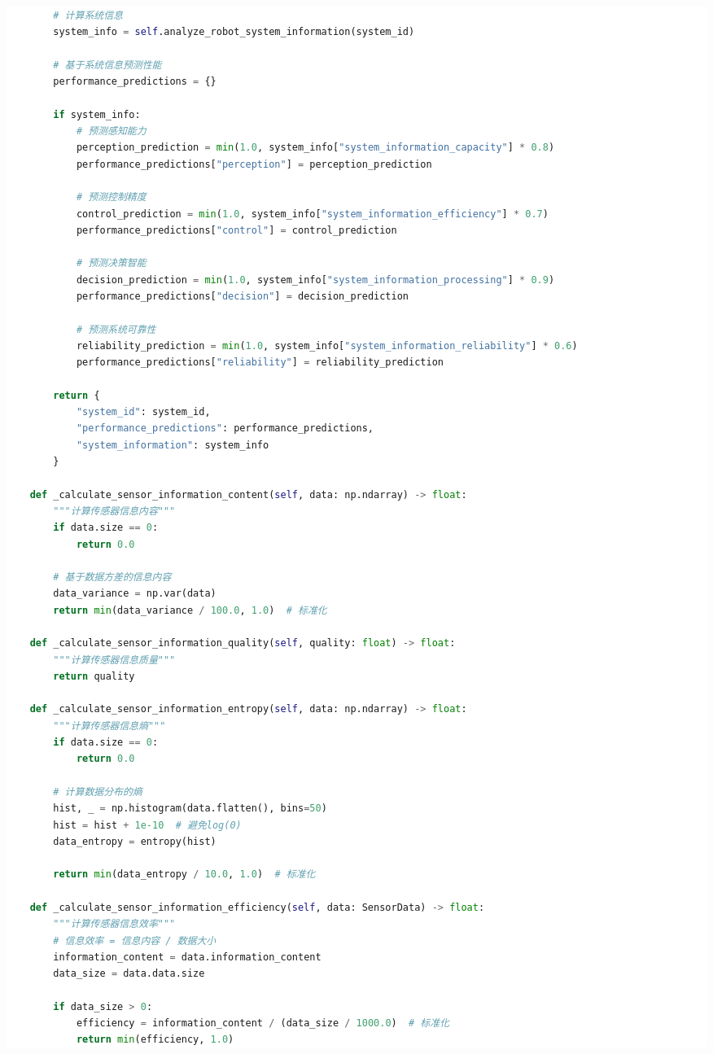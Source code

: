 ```python
        # 计算系统信息
        system_info = self.analyze_robot_system_information(system_id)
        
        # 基于系统信息预测性能
        performance_predictions = {}
        
        if system_info:
            # 预测感知能力
            perception_prediction = min(1.0, system_info["system_information_capacity"] * 0.8)
            performance_predictions["perception"] = perception_prediction
            
            # 预测控制精度
            control_prediction = min(1.0, system_info["system_information_efficiency"] * 0.7)
            performance_predictions["control"] = control_prediction
            
            # 预测决策智能
            decision_prediction = min(1.0, system_info["system_information_processing"] * 0.9)
            performance_predictions["decision"] = decision_prediction
            
            # 预测系统可靠性
            reliability_prediction = min(1.0, system_info["system_information_reliability"] * 0.6)
            performance_predictions["reliability"] = reliability_prediction
        
        return {
            "system_id": system_id,
            "performance_predictions": performance_predictions,
            "system_information": system_info
        }
    
    def _calculate_sensor_information_content(self, data: np.ndarray) -> float:
        """计算传感器信息内容"""
        if data.size == 0:
            return 0.0
        
        # 基于数据方差的信息内容
        data_variance = np.var(data)
        return min(data_variance / 100.0, 1.0)  # 标准化
    
    def _calculate_sensor_information_quality(self, quality: float) -> float:
        """计算传感器信息质量"""
        return quality
    
    def _calculate_sensor_information_entropy(self, data: np.ndarray) -> float:
        """计算传感器信息熵"""
        if data.size == 0:
            return 0.0
        
        # 计算数据分布的熵
        hist, _ = np.histogram(data.flatten(), bins=50)
        hist = hist + 1e-10  # 避免log(0)
        data_entropy = entropy(hist)
        
        return min(data_entropy / 10.0, 1.0)  # 标准化
    
    def _calculate_sensor_information_efficiency(self, data: SensorData) -> float:
        """计算传感器信息效率"""
        # 信息效率 = 信息内容 / 数据大小
        information_content = data.information_content
        data_size = data.data.size
        
        if data_size > 0:
            efficiency = information_content / (data_size / 1000.0)  # 标准化
            return min(efficiency, 1.0)
```